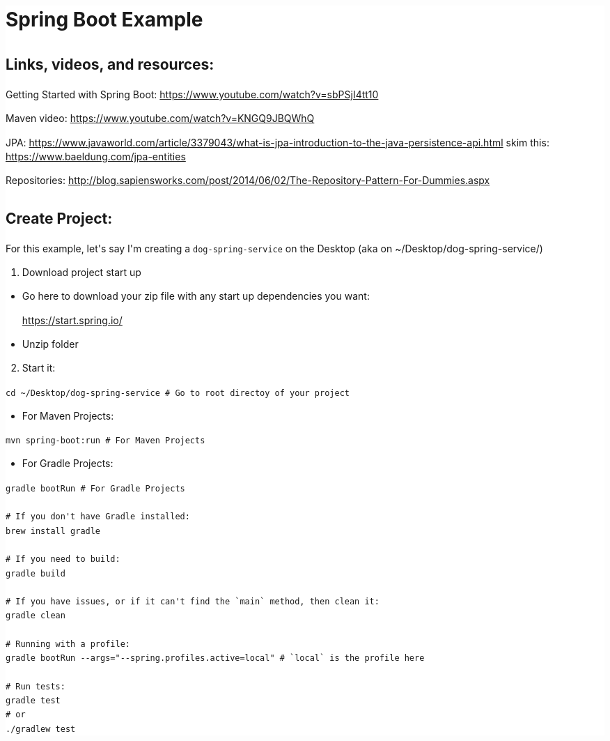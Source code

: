 # Spring Boot Example

## Links, videos, and resources:

Getting Started with Spring Boot: https://www.youtube.com/watch?v=sbPSjI4tt10

Maven video: https://www.youtube.com/watch?v=KNGQ9JBQWhQ

JPA: https://www.javaworld.com/article/3379043/what-is-jpa-introduction-to-the-java-persistence-api.html
skim this: https://www.baeldung.com/jpa-entities

Repositories: http://blog.sapiensworks.com/post/2014/06/02/The-Repository-Pattern-For-Dummies.aspx

## Create Project:

For this example, let's say I'm creating a `dog-spring-service` on the Desktop (aka on ~/Desktop/dog-spring-service/)

1. Download project start up

- Go here to download your zip file with any start up dependencies you want:

   https://start.spring.io/

 - Unzip folder

 2. Start it:

```shell script
cd ~/Desktop/dog-spring-service # Go to root directoy of your project
```

 - For Maven Projects:

 ```shell script
 mvn spring-boot:run # For Maven Projects
 ```

 - For Gradle Projects:

 ```shell script
gradle bootRun # For Gradle Projects

# If you don't have Gradle installed:
brew install gradle

# If you need to build:
gradle build

# If you have issues, or if it can't find the `main` method, then clean it:
gradle clean

# Running with a profile:
gradle bootRun --args="--spring.profiles.active=local" # `local` is the profile here

# Run tests:
gradle test
# or 
./gradlew test
 ```
